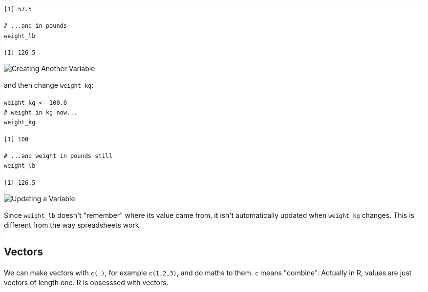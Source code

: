 
~~~{.output}
[1] 57.5

~~~



~~~{.r}
# ...and in pounds
weight_lb
~~~



~~~{.output}
[1] 126.5

~~~

<img src="fig/python-sticky-note-variables-02.svg" alt="Creating Another Variable" />

and then change `weight_kg`:


~~~{.r}
weight_kg <- 100.0
# weight in kg now...
weight_kg
~~~



~~~{.output}
[1] 100

~~~



~~~{.r}
# ...and weight in pounds still
weight_lb
~~~



~~~{.output}
[1] 126.5

~~~

<img src="fig/python-sticky-note-variables-03.svg" alt="Updating a Variable" />

Since `weight_lb` doesn't "remember" where its value came from, it isn't automatically updated when `weight_kg` changes.
This is different from the way spreadsheets work.


## Vectors

We can make vectors with `c( )`, for example `c(1,2,3)`, and do maths to them. `c` means "combine". Actually in R, values are just vectors of length one. R is obsesssed with vectors.
